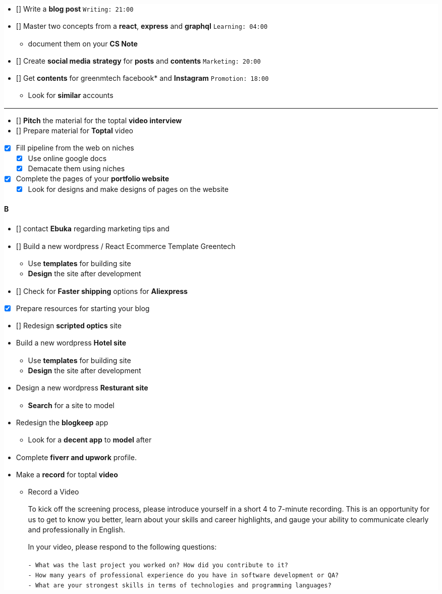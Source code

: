- [] Write a **blog post** `Writing: 21:00`

- [] Master two concepts from a **react**, **express** and **graphql** `Learning: 04:00`
  - document them on your **CS Note**

- [] Create **social media** **strategy** for **posts** and **contents** `Marketing: 20:00`

- [] Get **contents** for greenmtech facebook* and **Instagram** `Promotion: 18:00`
  - Look for **similar** accounts

---

- [] **Pitch** the material for the toptal **video interview**
- [] Prepare material for **Toptal** video

- [x] Fill pipeline from the web on niches
  - [x] Use online google docs
  - [x] Demacate them using niches

- [x] Complete the pages of your **portfolio website**
  - [x] Look for designs and make designs of pages on the website

#### B

- [] contact **Ebuka** regarding marketing tips and

- [] Build a new wordpress / React Ecommerce Template Greentech
  - Use **templates** for building site
  - **Design** the site after development

- [] Check for **Faster shipping** options for **Aliexpress**

- [x] Prepare resources for starting your blog

- [] Redesign **scripted optics** site

- Build a new wordpress **Hotel site**
  - Use **templates** for building site
  - **Design** the site after development

- Design a new wordpress **Resturant site**
  - **Search** for a site to model
  
- Redesign the **blogkeep** app
  - Look for a **decent app** to **model** after

- Complete **fiverr and upwork** profile.

- Make a **record** for toptal **video**
  - Record a Video

    To kick off the screening process, please introduce yourself in a short 4 to 7-minute recording. This is an opportunity for us to get to know you better, learn about your skills and career highlights, and gauge your ability to communicate clearly and professionally in English.

    In your video, please respond to the following questions:

        - What was the last project you worked on? How did you contribute to it?
        - How many years of professional experience do you have in software development or QA?
        - What are your strongest skills in terms of technologies and programming languages?
